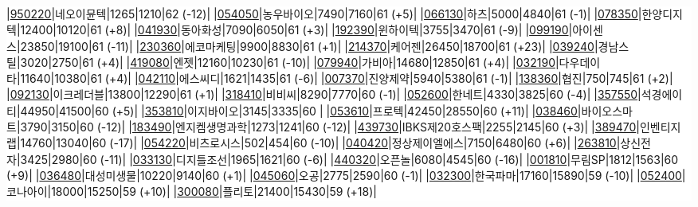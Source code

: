 |[950220](https://finance.daum.net/quotes/A950220)|네오이뮨텍|1265|1210|62 (-12)|
|[054050](https://finance.daum.net/quotes/A054050)|농우바이오|7490|7160|61 (+5)|
|[066130](https://finance.daum.net/quotes/A066130)|하츠|5000|4840|61 (-1)|
|[078350](https://finance.daum.net/quotes/A078350)|한양디지텍|12400|10120|61 (+8)|
|[041930](https://finance.daum.net/quotes/A041930)|동아화성|7090|6050|61 (+3)|
|[192390](https://finance.daum.net/quotes/A192390)|윈하이텍|3755|3470|61 (-9)|
|[099190](https://finance.daum.net/quotes/A099190)|아이센스|23850|19100|61 (-11)|
|[230360](https://finance.daum.net/quotes/A230360)|에코마케팅|9900|8830|61 (+1)|
|[214370](https://finance.daum.net/quotes/A214370)|케어젠|26450|18700|61 (+23)|
|[039240](https://finance.daum.net/quotes/A039240)|경남스틸|3020|2750|61 (+4)|
|[419080](https://finance.daum.net/quotes/A419080)|엔젯|12160|10230|61 (-10)|
|[079940](https://finance.daum.net/quotes/A079940)|가비아|14680|12850|61 (+4)|
|[032190](https://finance.daum.net/quotes/A032190)|다우데이타|11640|10380|61 (+4)|
|[042110](https://finance.daum.net/quotes/A042110)|에스씨디|1621|1435|61 (-6)|
|[007370](https://finance.daum.net/quotes/A007370)|진양제약|5940|5380|61 (-1)|
|[138360](https://finance.daum.net/quotes/A138360)|협진|750|745|61 (+2)|
|[092130](https://finance.daum.net/quotes/A092130)|이크레더블|13800|12290|61 (+1)|
|[318410](https://finance.daum.net/quotes/A318410)|비비씨|8290|7770|60 (-1)|
|[052600](https://finance.daum.net/quotes/A052600)|한네트|4330|3825|60 (-4)|
|[357550](https://finance.daum.net/quotes/A357550)|석경에이티|44950|41500|60 (+5)|
|[353810](https://finance.daum.net/quotes/A353810)|이지바이오|3145|3335|60 |
|[053610](https://finance.daum.net/quotes/A053610)|프로텍|42450|28550|60 (+11)|
|[038460](https://finance.daum.net/quotes/A038460)|바이오스마트|3790|3150|60 (-12)|
|[183490](https://finance.daum.net/quotes/A183490)|엔지켐생명과학|1273|1241|60 (-12)|
|[439730](https://finance.daum.net/quotes/A439730)|IBKS제20호스팩|2255|2145|60 (+3)|
|[389470](https://finance.daum.net/quotes/A389470)|인벤티지랩|14760|13040|60 (-17)|
|[054220](https://finance.daum.net/quotes/A054220)|비츠로시스|502|454|60 (-10)|
|[040420](https://finance.daum.net/quotes/A040420)|정상제이엘에스|7150|6480|60 (+6)|
|[263810](https://finance.daum.net/quotes/A263810)|상신전자|3425|2980|60 (-11)|
|[033130](https://finance.daum.net/quotes/A033130)|디지틀조선|1965|1621|60 (-6)|
|[440320](https://finance.daum.net/quotes/A440320)|오픈놀|6080|4545|60 (-16)|
|[001810](https://finance.daum.net/quotes/A001810)|무림SP|1812|1563|60 (+9)|
|[036480](https://finance.daum.net/quotes/A036480)|대성미생물|10220|9140|60 (+1)|
|[045060](https://finance.daum.net/quotes/A045060)|오공|2775|2590|60 (-1)|
|[032300](https://finance.daum.net/quotes/A032300)|한국파마|17160|15890|59 (-10)|
|[052400](https://finance.daum.net/quotes/A052400)|코나아이|18000|15250|59 (+10)|
|[300080](https://finance.daum.net/quotes/A300080)|플리토|21400|15430|59 (+18)|